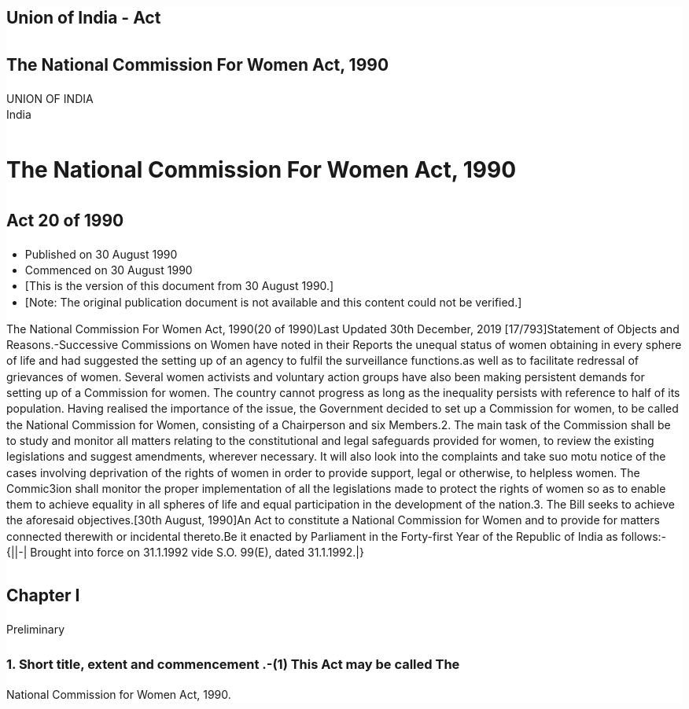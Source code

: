 ## Union of India - Act

## The National Commission For Women Act, 1990

UNION OF INDIA  
India

# The National Commission For Women Act, 1990

## Act 20 of 1990

  * Published on 30 August 1990 
  * Commenced on 30 August 1990 
  * [This is the version of this document from 30 August 1990.] 
  * [Note: The original publication document is not available and this content could not be verified.] 

The National Commission For Women Act, 1990(20 of 1990)Last Updated 30th
December, 2019 [17/793]Statement of Objects and Reasons.-Successive
Commissions on Women have noted in their Reports the unequal status of women
obtaining in every sphere of life and had suggested the setting up of an
agency to fulfil the surveillance functions.as well as to facilitate redressal
of grievances of women. Several women activists and voluntary action groups
have also been making persistent demands for setting up of a Commission for
women. The country cannot progress as long as the inequality persists with
reference to half of its population. Having realised the importance of the
issue, the Government decided to set up a Commission for women, to be called
the National Commission for Women, consisting of a Chairperson and six
Members.2\. The main task of the Commission shall be to study and monitor all
matters relating to the constitutional and legal safeguards provided for
women, to review the existing legislations and suggest amendments, wherever
necessary. It will also look into the complaints and take suo motu notice of
the cases involving deprivation of the rights of women in order to provide
support, legal or otherwise, to helpless women. The Commic3ion shall monitor
the proper implementation of all the legislations made to protect the rights
of women so as to enable them to achieve equality in all spheres of life and
equal participation in the development of the nation.3\. The Bill seeks to
achieve the aforesaid objectives.[30th August, 1990]An Act to constitute a
National Commission for Women and to provide for matters connected therewith
or incidental thereto.Be it enacted by Parliament in the Forty-first Year of
the Republic of India as follows:-{||-| Brought into force on 31.1.1992 vide
S.O. 99(E), dated 31.1.1992.|}

## Chapter I  
Preliminary

### 1. Short title, extent and commencement .-(1) This Act may be called The
National Commission for Women Act, 1990.
